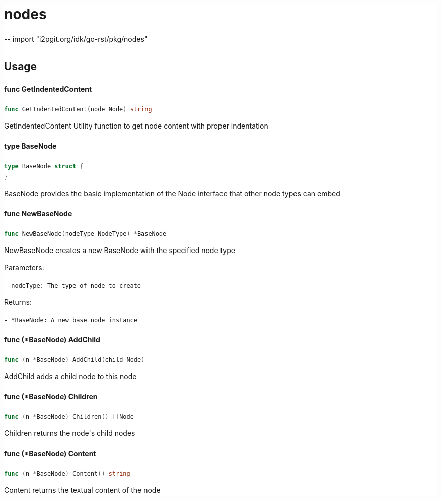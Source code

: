 # nodes
--
    import "i2pgit.org/idk/go-rst/pkg/nodes"


## Usage

#### func  GetIndentedContent

```go
func GetIndentedContent(node Node) string
```
GetIndentedContent Utility function to get node content with proper indentation

#### type BaseNode

```go
type BaseNode struct {
}
```

BaseNode provides the basic implementation of the Node interface that other node
types can embed

#### func  NewBaseNode

```go
func NewBaseNode(nodeType NodeType) *BaseNode
```
NewBaseNode creates a new BaseNode with the specified node type

Parameters:

    - nodeType: The type of node to create

Returns:

    - *BaseNode: A new base node instance

#### func (*BaseNode) AddChild

```go
func (n *BaseNode) AddChild(child Node)
```
AddChild adds a child node to this node

#### func (*BaseNode) Children

```go
func (n *BaseNode) Children() []Node
```
Children returns the node's child nodes

#### func (*BaseNode) Content

```go
func (n *BaseNode) Content() string
```
Content returns the textual content of the node

